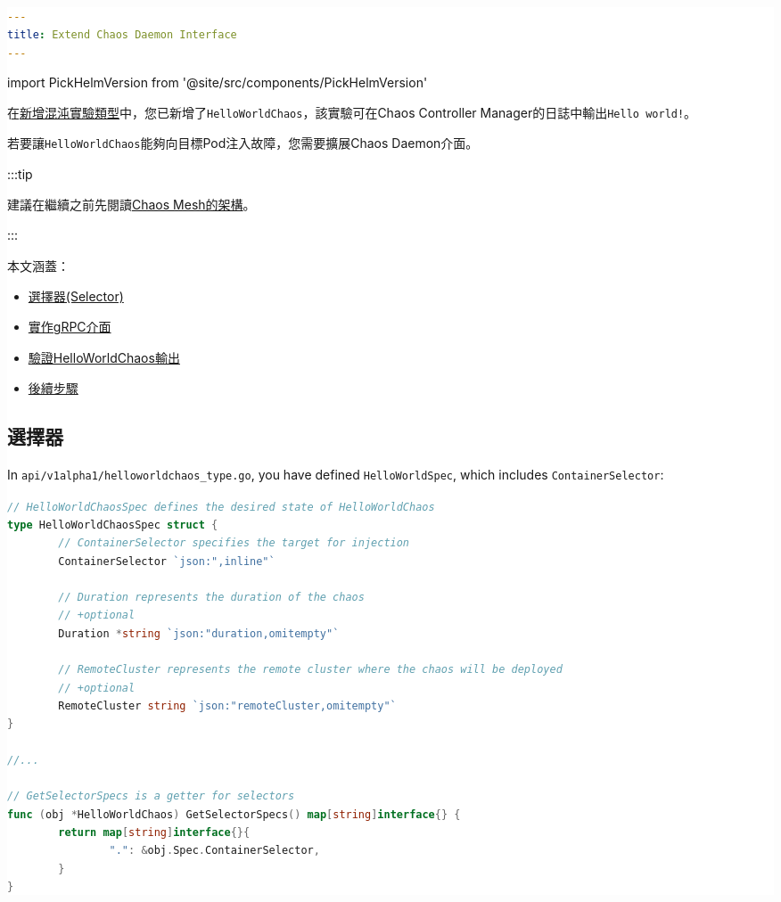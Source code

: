 ```yaml
---
title: Extend Chaos Daemon Interface
---
```


import PickHelmVersion from '@site/src/components/PickHelmVersion'

在[新增混沌實驗類型](add-new-chaos-experiment-type.md)中，您已新增了`HelloWorldChaos`，該實驗可在Chaos Controller Manager的日誌中輸出`Hello world!`。

若要讓`HelloWorldChaos`能夠向目標Pod注入故障，您需要擴展Chaos Daemon介面。

:::tip

建議在繼續之前先閱讀[Chaos Mesh的架構](./overview.md#architecture-overview)。

:::

本文涵蓋：

- [選擇器(Selector)](#selector)

- [實作gRPC介面](#implement-the-grpc-interface)

- [驗證HelloWorldChaos輸出](#verify-the-output-of-helloworldchaos)

- [後續步驟](#next-steps)

## 選擇器

In `api/v1alpha1/helloworldchaos_type.go`, you have defined `HelloWorldSpec`, which includes `ContainerSelector`:

```go
// HelloWorldChaosSpec defines the desired state of HelloWorldChaos
type HelloWorldChaosSpec struct {
        // ContainerSelector specifies the target for injection
        ContainerSelector `json:",inline"`

        // Duration represents the duration of the chaos
        // +optional
        Duration *string `json:"duration,omitempty"`

        // RemoteCluster represents the remote cluster where the chaos will be deployed
        // +optional
        RemoteCluster string `json:"remoteCluster,omitempty"`
}

//...

// GetSelectorSpecs is a getter for selectors
func (obj *HelloWorldChaos) GetSelectorSpecs() map[string]interface{} {
        return map[string]interface{}{
                ".": &obj.Spec.ContainerSelector,
        }
}
```
